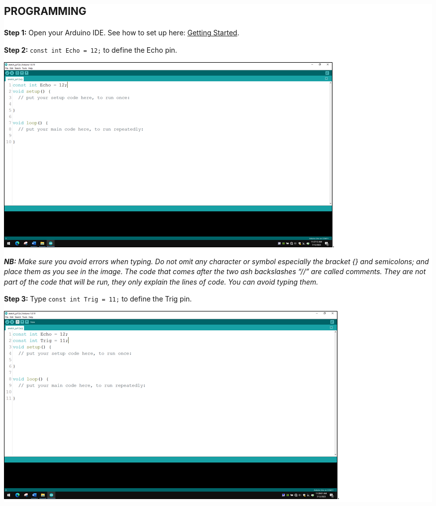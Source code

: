 ## PROGRAMMING

**Step 1:** Open your Arduino IDE. See how to set up here: [Getting Started](../../../../README.md#getting-started).

**Step 2:** ```const int Echo = 12;``` to define the Echo pin.

![Code 1](../../assets/2.0/1.1.Ultrasonic+LED/code_1.png).

_**NB:** Make sure you avoid errors when typing. Do not omit any character or symbol especially the bracket {} and semicolons; and place them as you see in the image. The code that comes after the two ash backslashes “//” are called comments. They are not part of the code that will be run, they only explain the lines of code. You can avoid typing them._

**Step 3:** Type ```const int Trig = 11;``` to define the Trig pin.

![Code 2](../../assets/2.0/1.1.Ultrasonic+LED/code_2.png).

